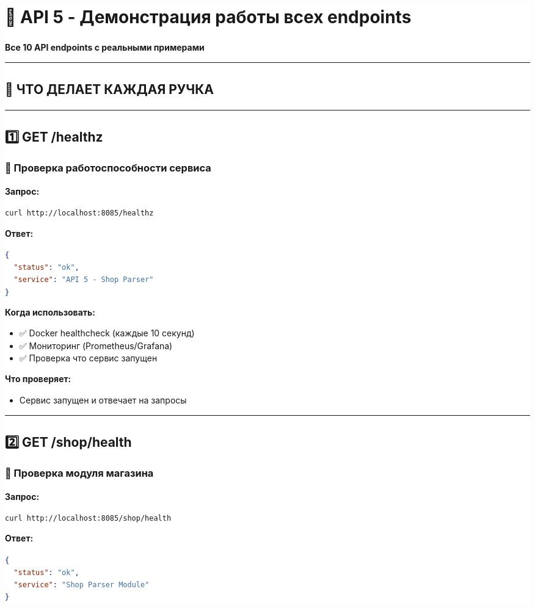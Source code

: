# 📡 API 5 - Демонстрация работы всех endpoints

**Все 10 API endpoints с реальными примерами**

---

## 🎯 ЧТО ДЕЛАЕТ КАЖДАЯ РУЧКА

---

## 1️⃣ GET /healthz
### 🏥 Проверка работоспособности сервиса

**Запрос:**
```bash
curl http://localhost:8085/healthz
```

**Ответ:**
```json
{
  "status": "ok",
  "service": "API 5 - Shop Parser"
}
```

**Когда использовать:**
- ✅ Docker healthcheck (каждые 10 секунд)
- ✅ Мониторинг (Prometheus/Grafana)
- ✅ Проверка что сервис запущен

**Что проверяет:**
- Сервис запущен и отвечает на запросы

---

## 2️⃣ GET /shop/health
### 🏪 Проверка модуля магазина

**Запрос:**
```bash
curl http://localhost:8085/shop/health
```

**Ответ:**
```json
{
  "status": "ok",
  "service": "Shop Parser Module"
}
```
